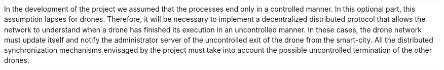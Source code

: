 In the development of the project we assumed that the processes end only in a controlled manner. In this optional part, this assumption lapses for drones. Therefore, it will be necessary to implement a decentralized distributed protocol that allows the network to understand when a drone has finished its execution in an uncontrolled manner. In these cases, the drone network must update itself and notify the administrator server of the uncontrolled exit of the drone from the smart-city. All the distributed synchronization mechanisms envisaged by the project must take into account the possible uncontrolled termination of the other drones.

